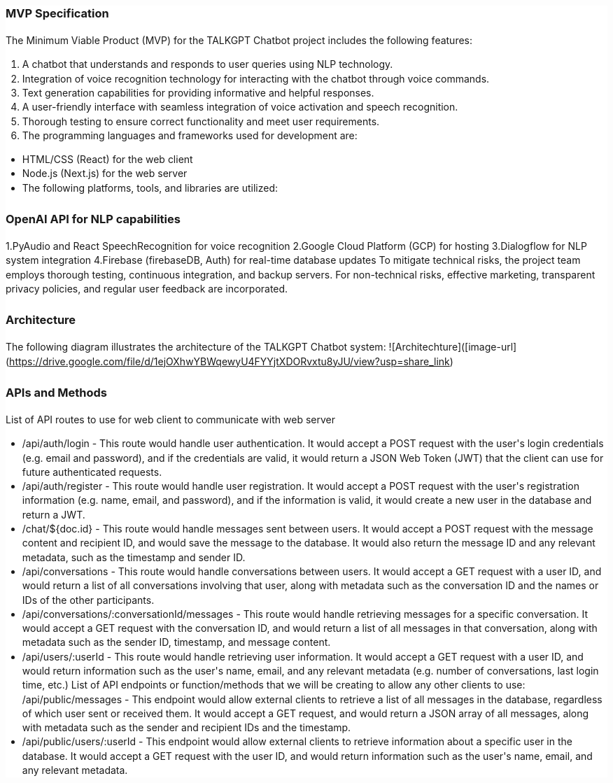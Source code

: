 ### MVP Specification

The Minimum Viable Product (MVP) for the TALKGPT Chatbot project includes the following features:

1. A chatbot that understands and responds to user queries using NLP technology.
2. Integration of voice recognition technology for interacting with the chatbot through voice commands.
3. Text generation capabilities for providing informative and helpful responses.
4. A user-friendly interface with seamless integration of voice activation and speech recognition.
5. Thorough testing to ensure correct functionality and meet user requirements.
6. The programming languages and frameworks used for development are:

- HTML/CSS (React) for the web client
- Node.js (Next.js) for the web server
- The following platforms, tools, and libraries are utilized:

### OpenAI API for NLP capabilities

1.PyAudio and React SpeechRecognition for voice recognition
2.Google Cloud Platform (GCP) for hosting
3.Dialogflow for NLP system integration
4.Firebase (firebaseDB, Auth) for real-time database updates
To mitigate technical risks, the project team employs thorough testing, continuous integration, and backup servers. For non-technical risks, effective marketing, transparent privacy policies, and regular user feedback are incorporated.

### Architecture

The following diagram illustrates the architecture of the TALKGPT Chatbot system:
![Architechture]([image-url] (https://drive.google.com/file/d/1ejOXhwYBWqewyU4FYYjtXDORvxtu8yJU/view?usp=share_link)

### APIs and Methods

List of API routes to use for web client to communicate with web server

- /api/auth/login - This route would handle user authentication. It would accept a POST request with the user's login credentials (e.g. email and password), and if the credentials are valid, it would return a JSON Web Token (JWT) that the client can use for future authenticated requests.
- /api/auth/register - This route would handle user registration. It would accept a POST request with the user's registration information (e.g. name, email, and password), and if the information is valid, it would create a new user in the database and return a JWT.
- /chat/${doc.id} - This route would handle messages sent between users. It would accept a POST request with the message content and recipient ID, and would save the message to the database. It would also return the message ID and any relevant metadata, such as the timestamp and sender ID.
- /api/conversations - This route would handle conversations between users. It would accept a GET request with a user ID, and would return a list of all conversations involving that user, along with metadata such as the conversation ID and the names or IDs of the other participants.
- /api/conversations/:conversationId/messages - This route would handle retrieving messages for a specific conversation. It would accept a GET request with the conversation ID, and would return a list of all messages in that conversation, along with metadata such as the sender ID, timestamp, and message content.
- /api/users/:userId - This route would handle retrieving user information. It would accept a GET request with a user ID, and would return information such as the user's name, email, and any relevant metadata (e.g. number of conversations, last login time, etc.)
  List of API endpoints or function/methods that we will be creating to allow any other clients to use:
  /api/public/messages - This endpoint would allow external clients to retrieve a list of all messages in the database, regardless of which user sent or received them. It would accept a GET request, and would return a JSON array of all messages, along with metadata such as the sender and recipient IDs and the timestamp.
- /api/public/users/:userId - This endpoint would allow external clients to retrieve information about a specific user in the database. It would accept a GET request with the user ID, and would return information such as the user's name, email, and any relevant metadata.